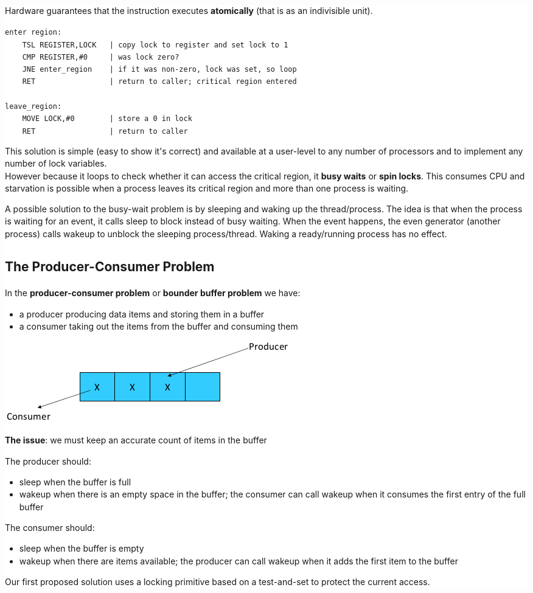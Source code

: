Hardware guarantees that the instruction executes **atomically** (that is as an indivisible unit).

```
enter region:
    TSL REGISTER,LOCK   | copy lock to register and set lock to 1
    CMP REGISTER,#0     | was lock zero?
    JNE enter_region    | if it was non-zero, lock was set, so loop
    RET                 | return to caller; critical region entered

leave_region:
    MOVE LOCK,#0        | store a 0 in lock
    RET                 | return to caller
```

This solution is simple (easy to show it's correct) and available at a user-level to any number of processors and to implement any number of lock variables.  
However because it loops to check whether it can access the critical region, it **busy waits** or **spin locks**. This consumes CPU and starvation is possible when a process leaves its critical region and more than one process is waiting.

A possible solution to the busy-wait problem is by sleeping and waking up the thread/process. The idea is that when the process is waiting for an event, it calls sleep to block instead of busy waiting. When the event happens, the even generator (another process) calls wakeup to unblock the sleeping process/thread. Waking a ready/running process has no effect.

## The Producer-Consumer Problem

In the **producer-consumer problem** or **bounder buffer problem** we have:

- a producer producing data items and storing them in a buffer
- a consumer taking out the items from the buffer and consuming them

![producer consumer](imgs/3-25_producer-consumer.png)

**The issue**: we must keep an accurate count of items in the buffer

The producer should:

- sleep when the buffer is full
- wakeup when there is an empty space in the buffer; the consumer can call wakeup when it consumes the first entry of the full buffer

The consumer should:
 - sleep when the buffer is empty
 - wakeup when there are items available; the producer can call wakeup when it adds the first item to the buffer

Our first proposed solution uses a locking primitive based on a test-and-set to protect the current access.
